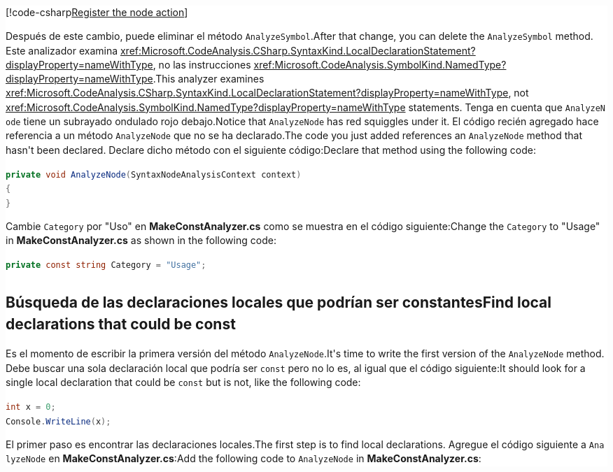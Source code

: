 [!code-csharp[Register the node action](~/samples/csharp/roslyn-sdk/Tutorials/MakeConst/MakeConst/MakeConstAnalyzer.cs#RegisterNodeAction "Register a node action")]

<span data-ttu-id="e5b5c-192">Después de este cambio, puede eliminar el método `AnalyzeSymbol`.</span><span class="sxs-lookup"><span data-stu-id="e5b5c-192">After that change, you can delete the `AnalyzeSymbol` method.</span></span> <span data-ttu-id="e5b5c-193">Este analizador examina <xref:Microsoft.CodeAnalysis.CSharp.SyntaxKind.LocalDeclarationStatement?displayProperty=nameWithType>, no las instrucciones <xref:Microsoft.CodeAnalysis.SymbolKind.NamedType?displayProperty=nameWithType>.</span><span class="sxs-lookup"><span data-stu-id="e5b5c-193">This analyzer examines <xref:Microsoft.CodeAnalysis.CSharp.SyntaxKind.LocalDeclarationStatement?displayProperty=nameWithType>, not <xref:Microsoft.CodeAnalysis.SymbolKind.NamedType?displayProperty=nameWithType> statements.</span></span> <span data-ttu-id="e5b5c-194">Tenga en cuenta que `AnalyzeNode` tiene un subrayado ondulado rojo debajo.</span><span class="sxs-lookup"><span data-stu-id="e5b5c-194">Notice that `AnalyzeNode` has red squiggles under it.</span></span> <span data-ttu-id="e5b5c-195">El código recién agregado hace referencia a un método `AnalyzeNode` que no se ha declarado.</span><span class="sxs-lookup"><span data-stu-id="e5b5c-195">The code you just added references an `AnalyzeNode` method that hasn't been declared.</span></span> <span data-ttu-id="e5b5c-196">Declare dicho método con el siguiente código:</span><span class="sxs-lookup"><span data-stu-id="e5b5c-196">Declare that method using the following code:</span></span>

```csharp
private void AnalyzeNode(SyntaxNodeAnalysisContext context)
{
}
```

<span data-ttu-id="e5b5c-197">Cambie `Category` por "Uso" en **MakeConstAnalyzer.cs** como se muestra en el código siguiente:</span><span class="sxs-lookup"><span data-stu-id="e5b5c-197">Change the `Category` to "Usage" in **MakeConstAnalyzer.cs** as shown in the following code:</span></span>

```csharp
private const string Category = "Usage";
```

## <a name="find-local-declarations-that-could-be-const"></a><span data-ttu-id="e5b5c-198">Búsqueda de las declaraciones locales que podrían ser constantes</span><span class="sxs-lookup"><span data-stu-id="e5b5c-198">Find local declarations that could be const</span></span>

<span data-ttu-id="e5b5c-199">Es el momento de escribir la primera versión del método `AnalyzeNode`.</span><span class="sxs-lookup"><span data-stu-id="e5b5c-199">It's time to write the first version of the `AnalyzeNode` method.</span></span> <span data-ttu-id="e5b5c-200">Debe buscar una sola declaración local que podría ser `const` pero no lo es, al igual que el código siguiente:</span><span class="sxs-lookup"><span data-stu-id="e5b5c-200">It should look for a single local declaration that could be `const` but is not, like the following code:</span></span>

```csharp
int x = 0;
Console.WriteLine(x);
```

<span data-ttu-id="e5b5c-201">El primer paso es encontrar las declaraciones locales.</span><span class="sxs-lookup"><span data-stu-id="e5b5c-201">The first step is to find local declarations.</span></span> <span data-ttu-id="e5b5c-202">Agregue el código siguiente a `AnalyzeNode` en **MakeConstAnalyzer.cs**:</span><span class="sxs-lookup"><span data-stu-id="e5b5c-202">Add the following code to `AnalyzeNode` in **MakeConstAnalyzer.cs**:</span></span>
